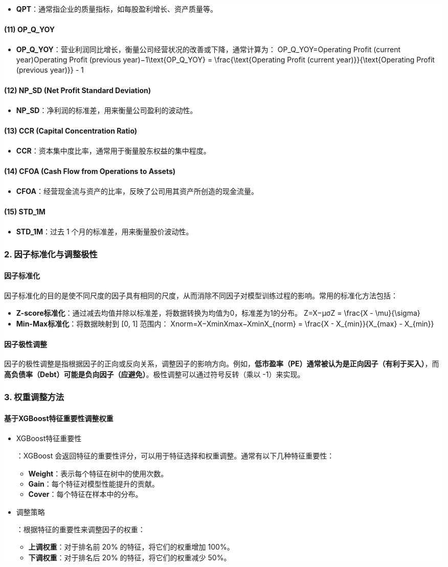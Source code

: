- **QPT**：通常指企业的质量指标，如每股盈利增长、资产质量等。

#### **(11) OP_Q_YOY**

- **OP_Q_YOY**：营业利润同比增长，衡量公司经营状况的改善或下降，通常计算为： OP_Q_YOY=Operating Profit (current year)Operating Profit (previous year)−1\text{OP\_Q\_YOY} = \frac{\text{Operating Profit (current year)}}{\text{Operating Profit (previous year)}} - 1

#### **(12) NP_SD (Net Profit Standard Deviation)**

- **NP_SD**：净利润的标准差，用来衡量公司盈利的波动性。

#### **(13) CCR (Capital Concentration Ratio)**

- **CCR**：资本集中度比率，通常用于衡量股东权益的集中程度。

#### **(14) CFOA (Cash Flow from Operations to Assets)**

- **CFOA**：经营现金流与资产的比率，反映了公司用其资产所创造的现金流量。

#### **(15) STD_1M**

- **STD_1M**：过去 1 个月的标准差，用来衡量股价波动性。

### **2. 因子标准化与调整极性**

#### **因子标准化**

因子标准化的目的是使不同尺度的因子具有相同的尺度，从而消除不同因子对模型训练过程的影响。常用的标准化方法包括：

- **Z-score标准化**：通过减去均值并除以标准差，将数据转换为均值为0，标准差为1的分布。 Z=X−μσZ = \frac{X - \mu}{\sigma}
- **Min-Max标准化**：将数据映射到 [0, 1] 范围内： Xnorm=X−XminXmax−XminX_{norm} = \frac{X - X_{min}}{X_{max} - X_{min}}

#### **因子极性调整**

因子的极性调整是指根据因子的正向或反向关系，调整因子的影响方向。例如，**低市盈率（PE）通常被认为是正向因子（有利于买入）**，而**高负债率（Debt）可能是负向因子（应避免）**。极性调整可以通过符号反转（乘以 -1）来实现。

### **3. 权重调整方法**

#### **基于XGBoost特征重要性调整权重**

- XGBoost特征重要性

  ：XGBoost 会返回特征的重要性评分，可以用于特征选择和权重调整。通常有以下几种特征重要性：

  - **Weight**：表示每个特征在树中的使用次数。
  - **Gain**：每个特征对模型性能提升的贡献。
  - **Cover**：每个特征在样本中的分布。

- 调整策略

  ：根据特征的重要性来调整因子的权重：

  - **上调权重**：对于排名前 20% 的特征，将它们的权重增加 100%。
  - **下调权重**：对于排名后 20% 的特征，将它们的权重减少 50%。

